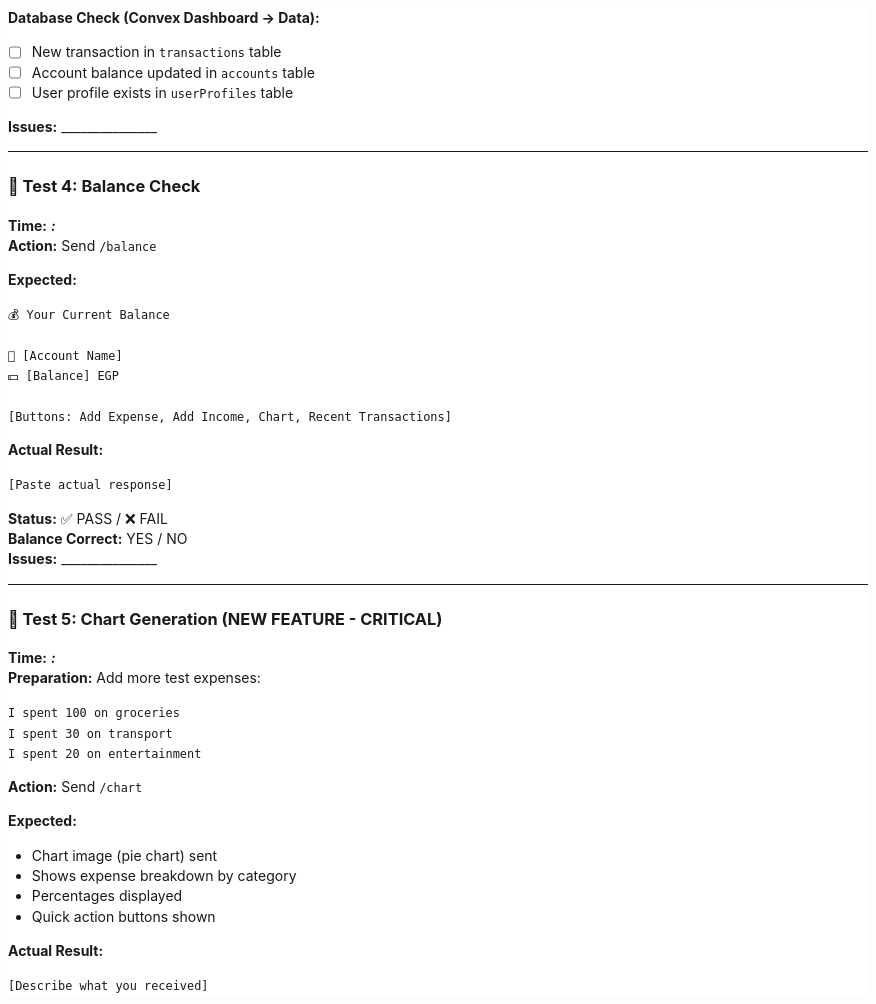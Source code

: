 **Database Check (Convex Dashboard → Data):**
- [ ] New transaction in `transactions` table
- [ ] Account balance updated in `accounts` table
- [ ] User profile exists in `userProfiles` table

**Issues:** _______________

---

### 🧪 Test 4: Balance Check

**Time:** ___:___  
**Action:** Send `/balance`

**Expected:**
```
💰 Your Current Balance

🏦 [Account Name]
💵 [Balance] EGP

[Buttons: Add Expense, Add Income, Chart, Recent Transactions]
```

**Actual Result:**
```
[Paste actual response]
```

**Status:** ✅ PASS / ❌ FAIL  
**Balance Correct:** YES / NO  
**Issues:** _______________

---

### 🧪 Test 5: Chart Generation (NEW FEATURE - CRITICAL)

**Time:** ___:___  
**Preparation:** Add more test expenses:
```
I spent 100 on groceries
I spent 30 on transport
I spent 20 on entertainment
```

**Action:** Send `/chart`

**Expected:**
- Chart image (pie chart) sent
- Shows expense breakdown by category
- Percentages displayed
- Quick action buttons shown

**Actual Result:**
```
[Describe what you received]
```
